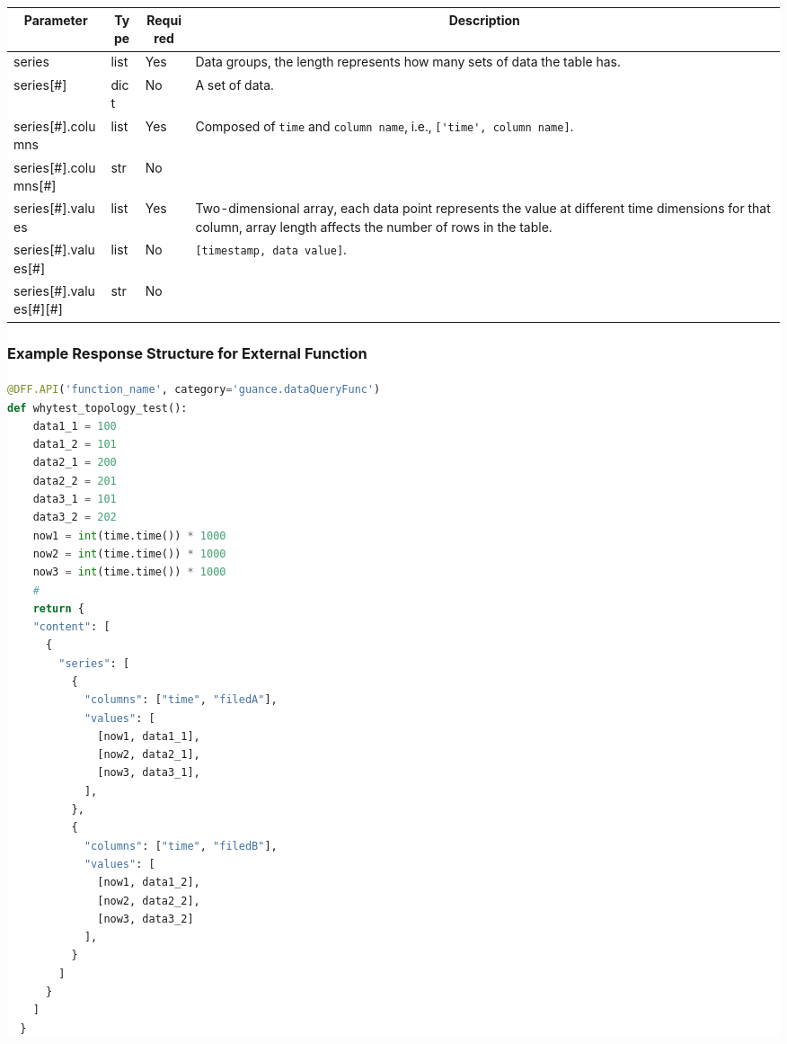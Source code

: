 | Parameter               | Type | Required | Description                                                                   |
| ----------------------- | ---- | -------- | ----------------------------------------------------------------------------- |
| series                  | list | Yes      | Data groups, the length represents how many sets of data the table has.       |
| series[#]               | dict | No       | A set of data.                                                                |
| series[#].columns       | list | Yes      | Composed of `time` and `column name`, i.e., `['time', column name]`.          |
| series[#].columns[#]    | str  | No       |                                                                               |
| series[#].values        | list | Yes      | Two-dimensional array, each data point represents the value at different time dimensions for that column, array length affects the number of rows in the table. |
| series[#].values[#]     | list | No       | `[timestamp, data value]`.                                                    |
| series[#].values[#][#]  | str  | No       |                                                                               |

### Example Response Structure for External Function

```python
@DFF.API('function_name', category='guance.dataQueryFunc')
def whytest_topology_test():
    data1_1 = 100
    data1_2 = 101
    data2_1 = 200
    data2_2 = 201
    data3_1 = 101
    data3_2 = 202
    now1 = int(time.time()) * 1000
    now2 = int(time.time()) * 1000
    now3 = int(time.time()) * 1000
    #
    return {
    "content": [
      {
        "series": [
          {
            "columns": ["time", "filedA"],
            "values": [
              [now1, data1_1],
              [now2, data2_1],
              [now3, data3_1],
            ],
          },
          {
            "columns": ["time", "filedB"],
            "values": [
              [now1, data1_2],
              [now2, data2_2],
              [now3, data3_2]
            ],
          }
        ]
      }
    ]
  }
```